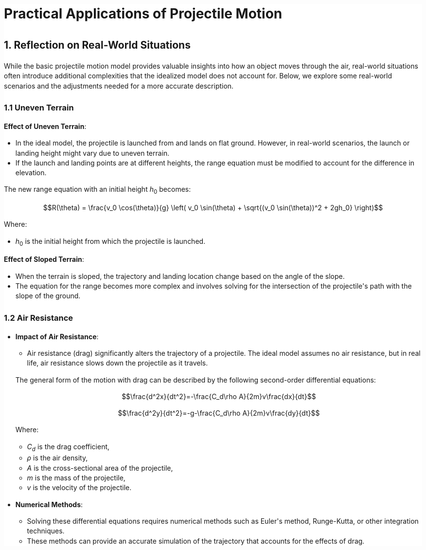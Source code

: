 
# Practical Applications of Projectile Motion

## 1. Reflection on Real-World Situations

While the basic projectile motion model provides valuable insights into how an object moves through the air, real-world situations often introduce additional complexities that the idealized model does not account for. Below, we explore some real-world scenarios and the adjustments needed for a more accurate description.

### 1.1 Uneven Terrain

**Effect of Uneven Terrain**:

- In the ideal model, the projectile is launched from and lands on flat ground. However, in real-world scenarios, the launch or landing height might vary due to uneven terrain.
- If the launch and landing points are at different heights, the range equation must be modified to account for the difference in elevation.

The new range equation with an initial height $h_0$ becomes:

$$R(\theta) = \frac{v_0 \cos(\theta)}{g} \left( v_0 \sin(\theta) + \sqrt{(v_0 \sin(\theta))^2 + 2gh_0} \right)$$

Where:

- $h_0$ is the initial height from which the projectile is launched.

**Effect of Sloped Terrain**:

- When the terrain is sloped, the trajectory and landing location change based on the angle of the slope.
- The equation for the range becomes more complex and involves solving for the intersection of the projectile's path with the slope of the ground.

### 1.2 Air Resistance

- **Impact of Air Resistance**:
  - Air resistance (drag) significantly alters the trajectory of a projectile. The ideal model assumes no air resistance, but in real life, air resistance slows down the projectile as it travels.
  
  The general form of the motion with drag can be described by the following second-order differential equations:

  $$\frac{d^2x}{dt^2}=-\frac{C_d\rho A}{2m}v\frac{dx}{dt}$$

  $$\frac{d^2y}{dt^2}=-g-\frac{C_d\rho A}{2m}v\frac{dy}{dt}$$

  Where:
  - $C_d$ is the drag coefficient,
  - $\rho$ is the air density,
  - $A$ is the cross-sectional area of the projectile,
  - $m$ is the mass of the projectile,
  - $v$ is the velocity of the projectile.

- **Numerical Methods**:
  - Solving these differential equations requires numerical methods such as Euler's method, Runge-Kutta, or other integration techniques.
  - These methods can provide an accurate simulation of the trajectory that accounts for the effects of drag.
